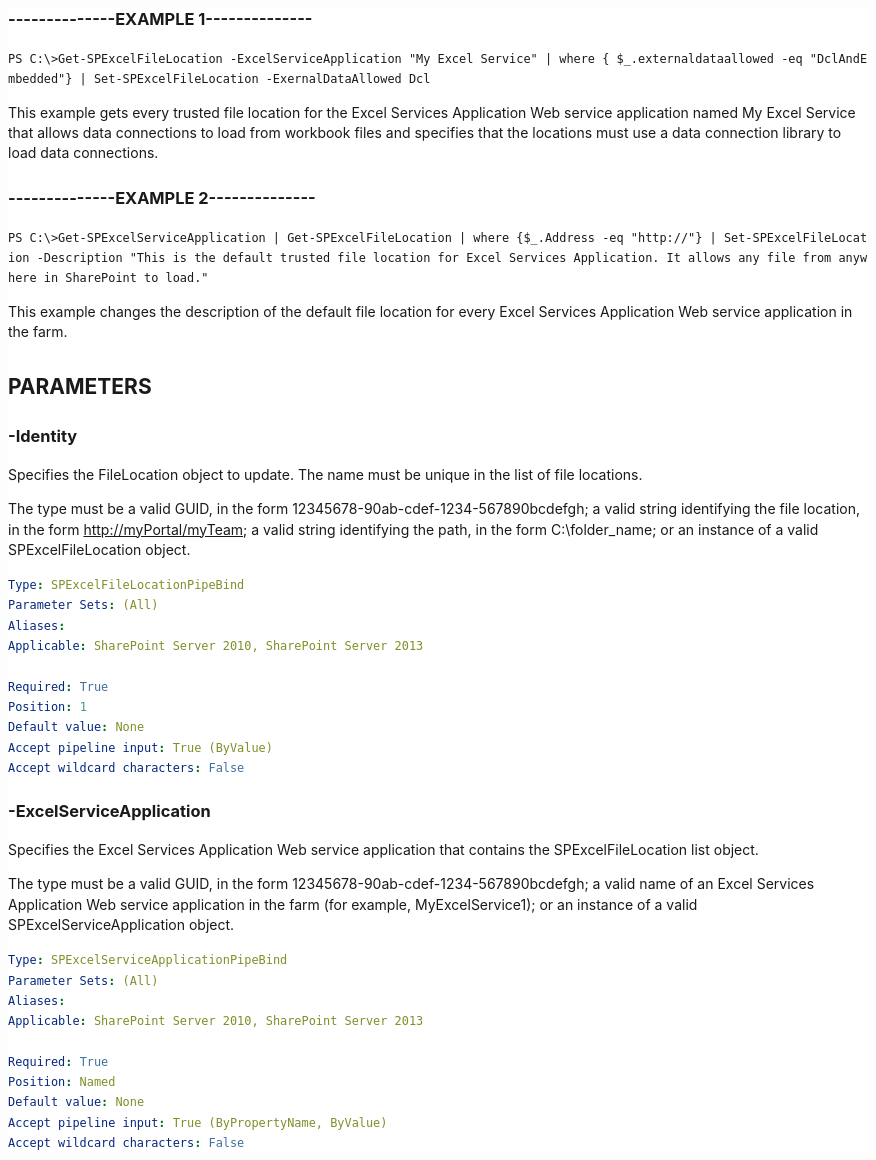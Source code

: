 ### --------------EXAMPLE 1--------------
```
PS C:\>Get-SPExcelFileLocation -ExcelServiceApplication "My Excel Service" | where { $_.externaldataallowed -eq "DclAndEmbedded"} | Set-SPExcelFileLocation -ExernalDataAllowed Dcl
```

This example gets every trusted file location for the Excel Services Application Web service application named My Excel Service that allows data connections to load from workbook files and specifies that the locations must use a data connection library to load data connections.


### --------------EXAMPLE 2--------------
```
PS C:\>Get-SPExcelServiceApplication | Get-SPExcelFileLocation | where {$_.Address -eq "http://"} | Set-SPExcelFileLocation -Description "This is the default trusted file location for Excel Services Application. It allows any file from anywhere in SharePoint to load."
```

This example changes the description of the default file location for every Excel Services Application Web service application in the farm.


## PARAMETERS

### -Identity
Specifies the FileLocation object to update.
The name must be unique in the list of file locations.

The type must be a valid GUID, in the form 12345678-90ab-cdef-1234-567890bcdefgh; a valid string identifying the file location, in the form <http://myPortal/myTeam>; a valid string identifying the path, in the form C:\folder_name; or an instance of a valid SPExcelFileLocation object.

```yaml
Type: SPExcelFileLocationPipeBind
Parameter Sets: (All)
Aliases: 
Applicable: SharePoint Server 2010, SharePoint Server 2013

Required: True
Position: 1
Default value: None
Accept pipeline input: True (ByValue)
Accept wildcard characters: False
```

### -ExcelServiceApplication
Specifies the Excel Services Application Web service application that contains the SPExcelFileLocation list object.

The type must be a valid GUID, in the form 12345678-90ab-cdef-1234-567890bcdefgh; a valid name of an Excel Services Application Web service application in the farm (for example, MyExcelService1); or an instance of a valid SPExcelServiceApplication object.

```yaml
Type: SPExcelServiceApplicationPipeBind
Parameter Sets: (All)
Aliases: 
Applicable: SharePoint Server 2010, SharePoint Server 2013

Required: True
Position: Named
Default value: None
Accept pipeline input: True (ByPropertyName, ByValue)
Accept wildcard characters: False
```
